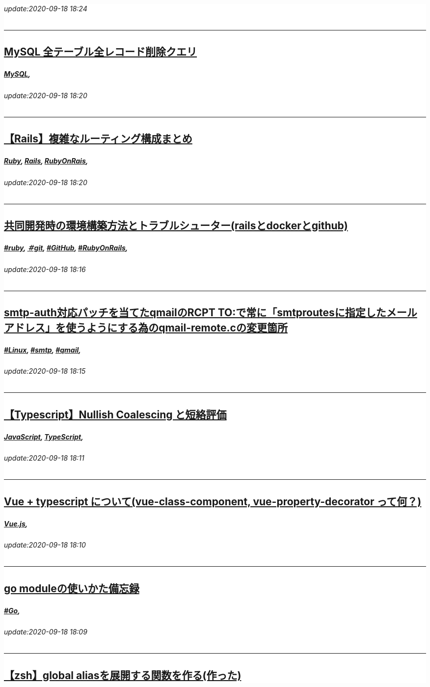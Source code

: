 ###### update:2020-09-18 18:24
---
## [MySQL 全テーブル全レコード削除クエリ](https://qiita.com/takujiro_0529/items/50f577216709748a7c76)
##### [MySQL](https://qiita.com/tags/MySQL), 
###### update:2020-09-18 18:20
---
## [【Rails】複雑なルーティング構成まとめ](https://qiita.com/beanbeenzou/items/63349fe7c74bbdde944b)
##### [Ruby](https://qiita.com/tags/Ruby), [Rails](https://qiita.com/tags/Rails), [RubyOnRais](https://qiita.com/tags/RubyOnRais), 
###### update:2020-09-18 18:20
---
## [共同開発時の環境構築方法とトラブルシューター(railsとdockerとgithub)](https://qiita.com/Nate0928/items/11f6936cf95c0fe2a755)
##### [#ruby](https://qiita.com/tags/#ruby), [＃git](https://qiita.com/tags/＃git), [#GitHub](https://qiita.com/tags/#GitHub), [#RubyOnRails](https://qiita.com/tags/#RubyOnRails), 
###### update:2020-09-18 18:16
---
## [smtp-auth対応パッチを当てたqmailのRCPT TO:で常に「smtproutesに指定したメールアドレス」を使うようにする為のqmail-remote.cの変更箇所](https://qiita.com/ippei-i/items/f64773d93fd58b4fbd1f)
##### [#Linux](https://qiita.com/tags/#Linux), [#smtp](https://qiita.com/tags/#smtp), [#qmail](https://qiita.com/tags/#qmail), 
###### update:2020-09-18 18:15
---
## [【Typescript】Nullish Coalescing と短絡評価](https://qiita.com/em0/items/0704dd2b616bc805128b)
##### [JavaScript](https://qiita.com/tags/JavaScript), [TypeScript](https://qiita.com/tags/TypeScript), 
###### update:2020-09-18 18:11
---
## [Vue + typescript について(vue-class-component, vue-property-decorator って何？)](https://qiita.com/ninoko1995/items/966f57accccd66477133)
##### [Vue.js](https://qiita.com/tags/Vue.js), 
###### update:2020-09-18 18:10
---
## [go moduleの使いかた備忘録](https://qiita.com/riko0109/items/125ee82e3fb3bf673d46)
##### [#Go](https://qiita.com/tags/#Go), 
###### update:2020-09-18 18:09
---
## [【zsh】global aliasを展開する関数を作る(作った)](https://qiita.com/sho-t/items/13f185539b3cb6c8c6ad)